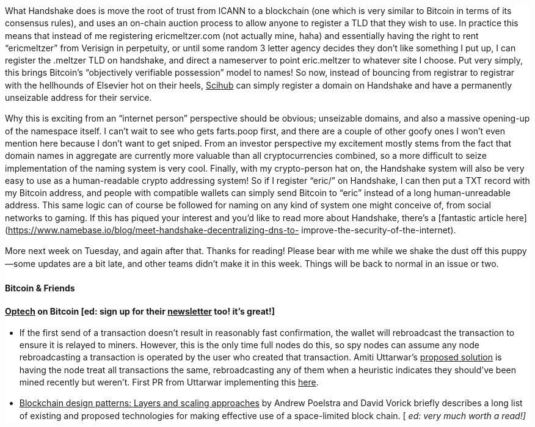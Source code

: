 What Handshake does is move the root of trust from ICANN to a blockchain (one
which is very similar to Bitcoin in terms of its consensus rules), and uses an
on-chain auction process to allow anyone to register a TLD that they wish to
use. In practice this means that instead of me registering ericmeltzer.com
(not actually mine, haha) and essentially having the right to rent
“ericmeltzer” from Verisign in perpetuity, or until some random 3 letter
agency decides they don’t like something I put up, I can register the .meltzer
TLD on handshake, and direct a nameserver to point eric.meltzer to whatever
site I choose. Put very simply, this brings Bitcoin’s “objectively verifiable
possession” model to names! So now, instead of bouncing from registrar to
registrar with the hellhounds of Elsevier hot on their heels,
[Scihub](https://en.wikipedia.org/wiki/Sci-Hub) can simply register a domain
on Handshake and have a permanently unseizable address for their service.

Why this is exciting from an “internet person” perspective should be obvious;
unseizable domains, and also a massive opening-up of the namespace itself. I
can’t wait to see who gets farts.poop first, and there are a couple of other
goofy ones I won’t even mention here because I don’t want to get sniped. From
an investor perspective my excitement mostly stems from the fact that domain
names in aggregate are currently more valuable than all cryptocurrencies
combined, so a more difficult to seize implementation of the naming system is
very cool. Finally, with my crypto-person hat on, the Handshake system will
also be very easy to use as a human-readable crypto addressing system! So if I
register “eric/” on Handshake, I can then put a TXT record with my Bitcoin
address, and people with compatible wallets can simply send Bitcoin to “eric”
instead of a long human-unreadable address. This same logic can of course be
followed for naming on any kind of system one might conceive of, from social
networks to gaming. If this has piqued your interest and you’d like to read
more about Handshake, there’s a [fantastic article
here](https://www.namebase.io/blog/meet-handshake-decentralizing-dns-to-
improve-the-security-of-the-internet).

More next week on Tuesday, and again after that. Thanks for reading! Please
bear with me while we shake the dust off this puppy—some updates are a bit
late, and other teams didn’t make it in this week. Things will be back to
normal in an issue or two.

#### Bitcoin & Friends

 **[Optech](https://bitcoinops.org/en/newsletters/) on Bitcoin [ed: sign up
for their [newsletter](https://bitcoinops.org/en/newsletters/) too! it’s
great!]**

  * If the first send of a transaction doesn’t result in reasonably fast confirmation, the wallet will rebroadcast the transaction to ensure it is relayed to miners. However, this is the only time full nodes do this, so spy nodes can assume any node rebroadcasting a transaction is operated by the user who created that transaction. Amiti Uttarwar’s [proposed solution](https://diyhpl.us/wiki/transcripts/scalingbitcoin/tel-aviv-2019/edgedevplusplus/rebroadcasting/) is having the node treat all transactions the same, rebroadcasting any of them when a heuristic indicates they should’ve been mined recently but weren’t. First PR from Uttarwar implementing this [here](https://github.com/bitcoin/bitcoin/issues/16698).

  * [Blockchain design patterns: Layers and scaling approaches](https://diyhpl.us/wiki/transcripts/scalingbitcoin/tel-aviv-2019/edgedevplusplus/blockchain-design-patterns/) by Andrew Poelstra and David Vorick briefly describes a long list of existing and proposed technologies for making effective use of a space-limited block chain. [ _ed: very much worth a read!]_
